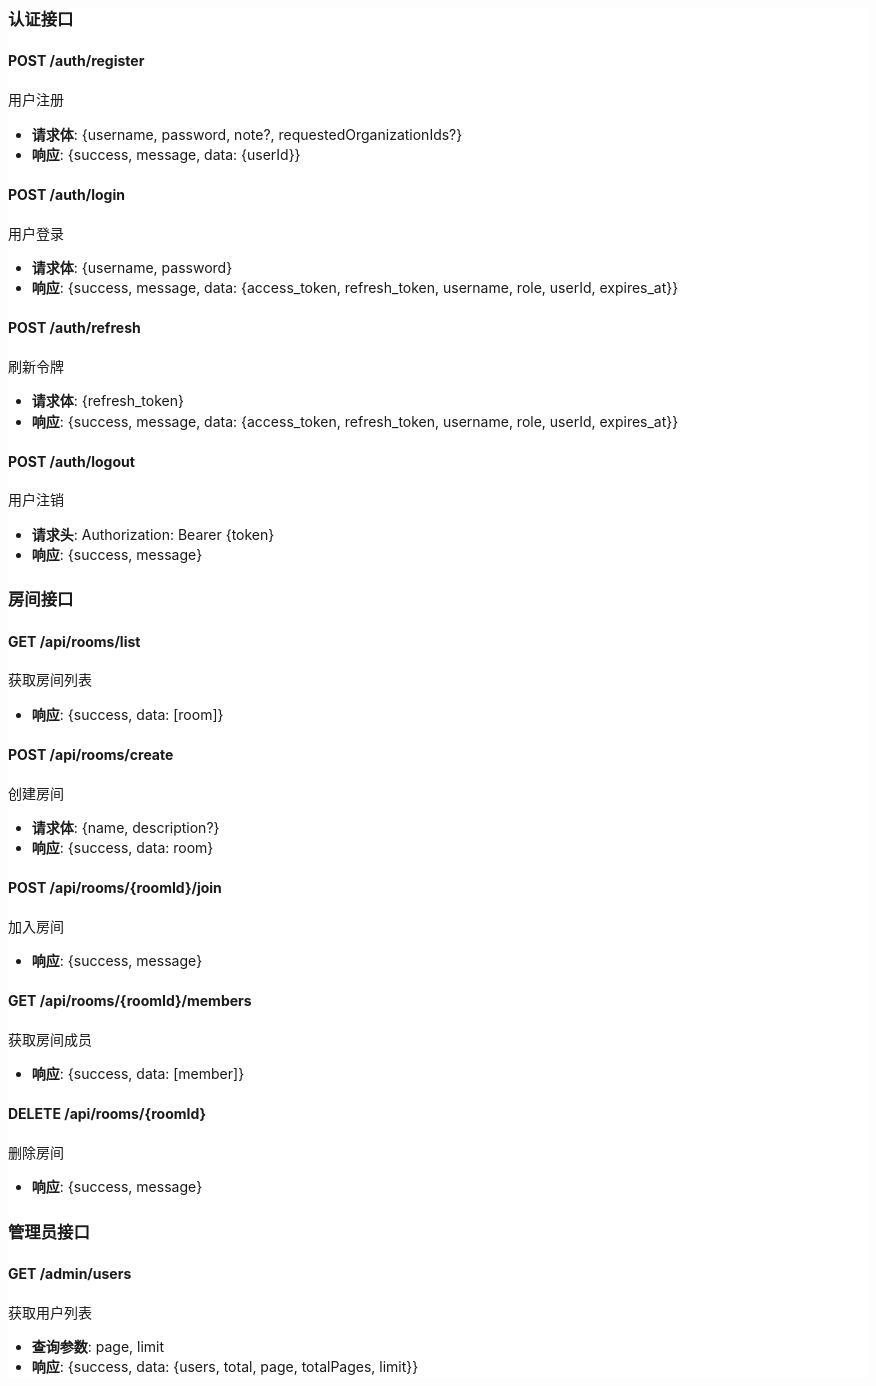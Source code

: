 ### 认证接口

#### POST /auth/register
用户注册
- **请求体**: {username, password, note?, requestedOrganizationIds?}
- **响应**: {success, message, data: {userId}}

#### POST /auth/login
用户登录
- **请求体**: {username, password}
- **响应**: {success, message, data: {access_token, refresh_token, username, role, userId, expires_at}}

#### POST /auth/refresh
刷新令牌
- **请求体**: {refresh_token}
- **响应**: {success, message, data: {access_token, refresh_token, username, role, userId, expires_at}}

#### POST /auth/logout
用户注销
- **请求头**: Authorization: Bearer {token}
- **响应**: {success, message}

### 房间接口

#### GET /api/rooms/list
获取房间列表
- **响应**: {success, data: [room]}

#### POST /api/rooms/create
创建房间
- **请求体**: {name, description?}
- **响应**: {success, data: room}

#### POST /api/rooms/{roomId}/join
加入房间
- **响应**: {success, message}

#### GET /api/rooms/{roomId}/members
获取房间成员
- **响应**: {success, data: [member]}

#### DELETE /api/rooms/{roomId}
删除房间
- **响应**: {success, message}

### 管理员接口

#### GET /admin/users
获取用户列表
- **查询参数**: page, limit
- **响应**: {success, data: {users, total, page, totalPages, limit}}

